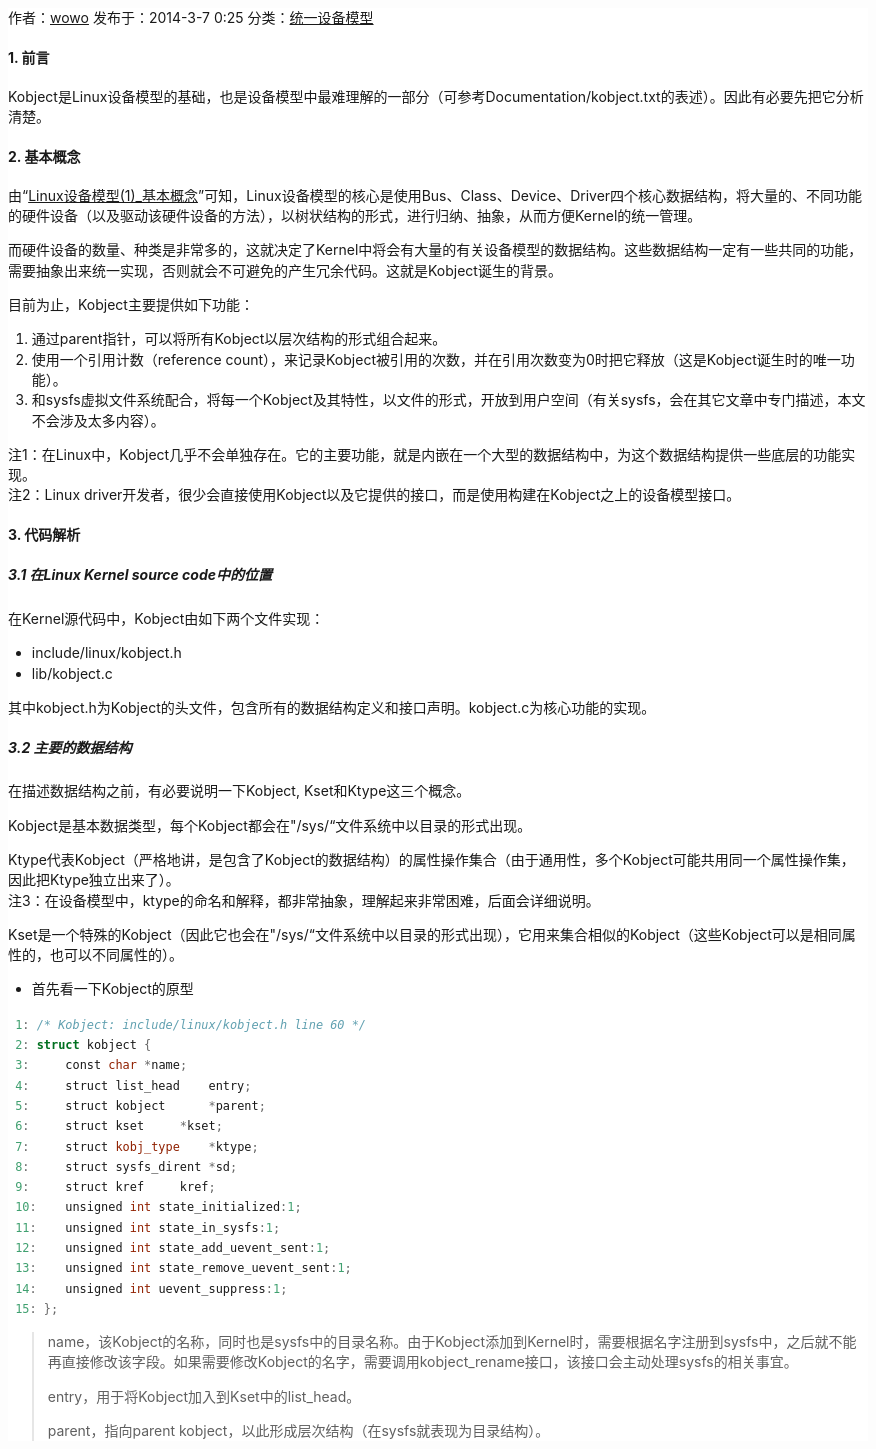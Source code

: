 
作者：[wowo](http://www.wowotech.net/author/2 "runangaozhong@163.com") 发布于：2014-3-7 0:25 分类：[统一设备模型](http://www.wowotech.net/sort/device_model)

#### 1. 前言

Kobject是Linux设备模型的基础，也是设备模型中最难理解的一部分（可参考Documentation/kobject.txt的表述）。因此有必要先把它分析清楚。

#### 2. 基本概念

由“[Linux设备模型(1)_基本概念](http://www.wowotech.net/linux_kenrel/13.html)”可知，Linux设备模型的核心是使用Bus、Class、Device、Driver四个核心数据结构，将大量的、不同功能的硬件设备（以及驱动该硬件设备的方法），以树状结构的形式，进行归纳、抽象，从而方便Kernel的统一管理。

而硬件设备的数量、种类是非常多的，这就决定了Kernel中将会有大量的有关设备模型的数据结构。这些数据结构一定有一些共同的功能，需要抽象出来统一实现，否则就会不可避免的产生冗余代码。这就是Kobject诞生的背景。

目前为止，Kobject主要提供如下功能：

1. 通过parent指针，可以将所有Kobject以层次结构的形式组合起来。
2. 使用一个引用计数（reference count），来记录Kobject被引用的次数，并在引用次数变为0时把它释放（这是Kobject诞生时的唯一功能）。
3. 和sysfs虚拟文件系统配合，将每一个Kobject及其特性，以文件的形式，开放到用户空间（有关sysfs，会在其它文章中专门描述，本文不会涉及太多内容）。

注1：在Linux中，Kobject几乎不会单独存在。它的主要功能，就是内嵌在一个大型的数据结构中，为这个数据结构提供一些底层的功能实现。  
注2：Linux driver开发者，很少会直接使用Kobject以及它提供的接口，而是使用构建在Kobject之上的设备模型接口。

#### 3. 代码解析

##### 3.1 在Linux Kernel source code中的位置

在Kernel源代码中，Kobject由如下两个文件实现：

- include/linux/kobject.h
- lib/kobject.c

其中kobject.h为Kobject的头文件，包含所有的数据结构定义和接口声明。kobject.c为核心功能的实现。

##### 3.2 主要的数据结构

在描述数据结构之前，有必要说明一下Kobject, Kset和Ktype这三个概念。

Kobject是基本数据类型，每个Kobject都会在"/sys/“文件系统中以目录的形式出现。

Ktype代表Kobject（严格地讲，是包含了Kobject的数据结构）的属性操作集合（由于通用性，多个Kobject可能共用同一个属性操作集，因此把Ktype独立出来了）。  
注3：在设备模型中，ktype的命名和解释，都非常抽象，理解起来非常困难，后面会详细说明。

Kset是一个特殊的Kobject（因此它也会在"/sys/“文件系统中以目录的形式出现），它用来集合相似的Kobject（这些Kobject可以是相同属性的，也可以不同属性的）。

- 首先看一下Kobject的原型
```cpp
 1: /* Kobject: include/linux/kobject.h line 60 */
 2: struct kobject {
 3:     const char *name;
 4:     struct list_head    entry;
 5:     struct kobject      *parent;
 6:     struct kset     *kset;
 7:     struct kobj_type    *ktype;
 8:     struct sysfs_dirent *sd;
 9:     struct kref     kref;
 10:    unsigned int state_initialized:1;
 11:    unsigned int state_in_sysfs:1;
 12:    unsigned int state_add_uevent_sent:1;
 13:    unsigned int state_remove_uevent_sent:1;
 14:    unsigned int uevent_suppress:1;
 15: };
```
> name，该Kobject的名称，同时也是sysfs中的目录名称。由于Kobject添加到Kernel时，需要根据名字注册到sysfs中，之后就不能再直接修改该字段。如果需要修改Kobject的名字，需要调用kobject_rename接口，该接口会主动处理sysfs的相关事宜。
> 
> entry，用于将Kobject加入到Kset中的list_head。
> 
> parent，指向parent kobject，以此形成层次结构（在sysfs就表现为目录结构）。